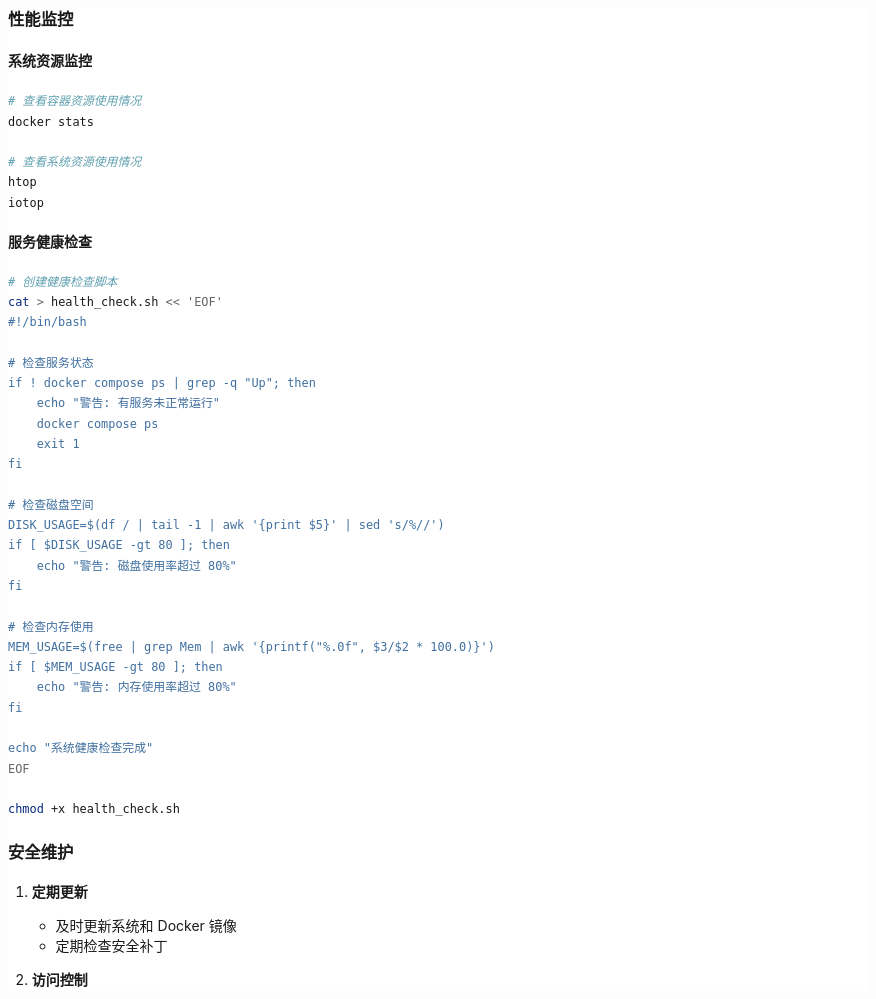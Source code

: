 ### 性能监控

#### 系统资源监控

```bash
# 查看容器资源使用情况
docker stats

# 查看系统资源使用情况
htop
iotop
```

#### 服务健康检查

```bash
# 创建健康检查脚本
cat > health_check.sh << 'EOF'
#!/bin/bash

# 检查服务状态
if ! docker compose ps | grep -q "Up"; then
    echo "警告: 有服务未正常运行"
    docker compose ps
    exit 1
fi

# 检查磁盘空间
DISK_USAGE=$(df / | tail -1 | awk '{print $5}' | sed 's/%//')
if [ $DISK_USAGE -gt 80 ]; then
    echo "警告: 磁盘使用率超过 80%"
fi

# 检查内存使用
MEM_USAGE=$(free | grep Mem | awk '{printf("%.0f", $3/$2 * 100.0)}')
if [ $MEM_USAGE -gt 80 ]; then
    echo "警告: 内存使用率超过 80%"
fi

echo "系统健康检查完成"
EOF

chmod +x health_check.sh
```

### 安全维护

1. **定期更新**

   - 及时更新系统和 Docker 镜像
   - 定期检查安全补丁

2. **访问控制**
